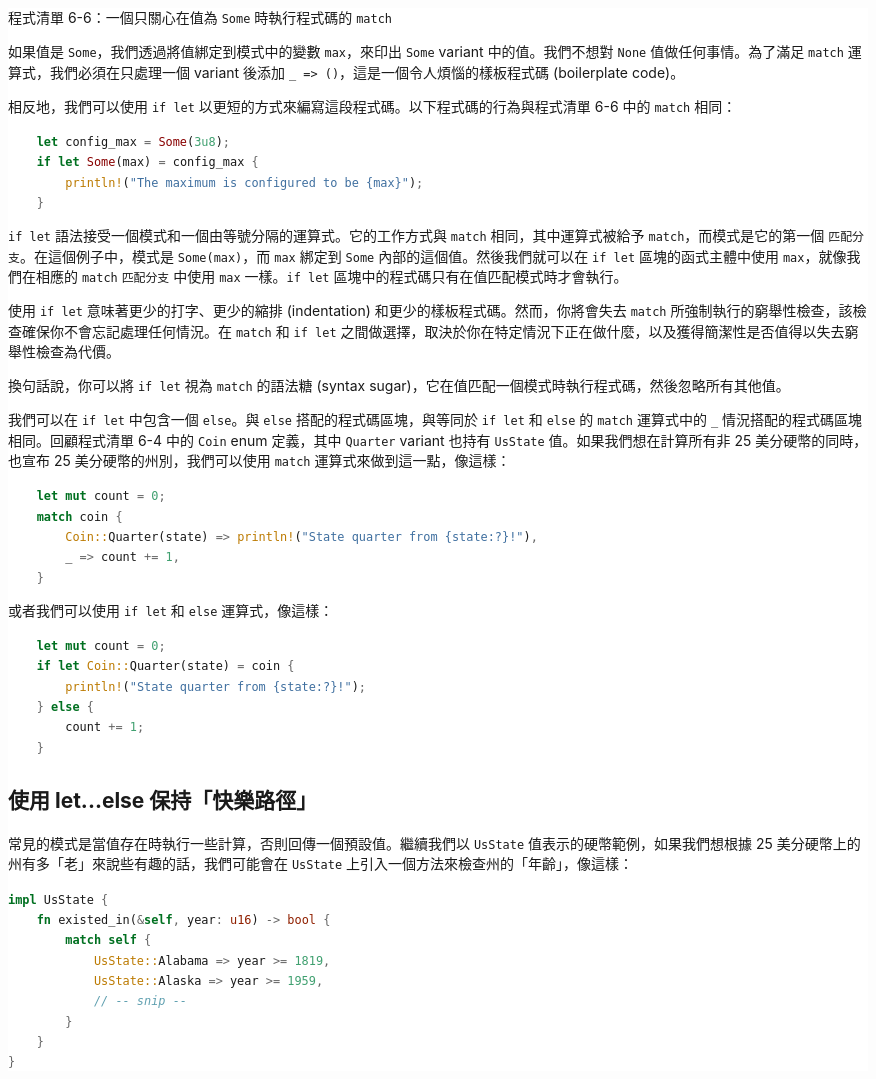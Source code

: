 程式清單 6-6：一個只關心在值為 `Some` 時執行程式碼的 `match`

如果值是 `Some`，我們透過將值綁定到模式中的變數 `max`，來印出 `Some` variant 中的值。我們不想對 `None` 值做任何事情。為了滿足 `match` 運算式，我們必須在只處理一個 variant 後添加 `_ => ()`，這是一個令人煩惱的樣板程式碼 (boilerplate code)。

相反地，我們可以使用 `if let` 以更短的方式來編寫這段程式碼。以下程式碼的行為與程式清單 6-6 中的 `match` 相同：

```rust
    let config_max = Some(3u8);
    if let Some(max) = config_max {
        println!("The maximum is configured to be {max}");
    }
```

`if let` 語法接受一個模式和一個由等號分隔的運算式。它的工作方式與 `match` 相同，其中運算式被給予 `match`，而模式是它的第一個 `匹配分支`。在這個例子中，模式是 `Some(max)`，而 `max` 綁定到 `Some` 內部的這個值。然後我們就可以在 `if let` 區塊的函式主體中使用 `max`，就像我們在相應的 `match` `匹配分支` 中使用 `max` 一樣。`if let` 區塊中的程式碼只有在值匹配模式時才會執行。

使用 `if let` 意味著更少的打字、更少的縮排 (indentation) 和更少的樣板程式碼。然而，你將會失去 `match` 所強制執行的窮舉性檢查，該檢查確保你不會忘記處理任何情況。在 `match` 和 `if let` 之間做選擇，取決於你在特定情況下正在做什麼，以及獲得簡潔性是否值得以失去窮舉性檢查為代價。

換句話說，你可以將 `if let` 視為 `match` 的語法糖 (syntax sugar)，它在值匹配一個模式時執行程式碼，然後忽略所有其他值。

我們可以在 `if let` 中包含一個 `else`。與 `else` 搭配的程式碼區塊，與等同於 `if let` 和 `else` 的 `match` 運算式中的 `_` 情況搭配的程式碼區塊相同。回顧程式清單 6-4 中的 `Coin` enum 定義，其中 `Quarter` variant 也持有 `UsState` 值。如果我們想在計算所有非 25 美分硬幣的同時，也宣布 25 美分硬幣的州別，我們可以使用 `match` 運算式來做到這一點，像這樣：

```rust
    let mut count = 0;
    match coin {
        Coin::Quarter(state) => println!("State quarter from {state:?}!"),
        _ => count += 1,
    }
```

或者我們可以使用 `if let` 和 `else` 運算式，像這樣：

```rust
    let mut count = 0;
    if let Coin::Quarter(state) = coin {
        println!("State quarter from {state:?}!");
    } else {
        count += 1;
    }
```

## 使用 let...else 保持「快樂路徑」

常見的模式是當值存在時執行一些計算，否則回傳一個預設值。繼續我們以 `UsState` 值表示的硬幣範例，如果我們想根據 25 美分硬幣上的州有多「老」來說些有趣的話，我們可能會在 `UsState` 上引入一個方法來檢查州的「年齡」，像這樣：

```rust
impl UsState {
    fn existed_in(&self, year: u16) -> bool {
        match self {
            UsState::Alabama => year >= 1819,
            UsState::Alaska => year >= 1959,
            // -- snip --
        }
    }
}
```
